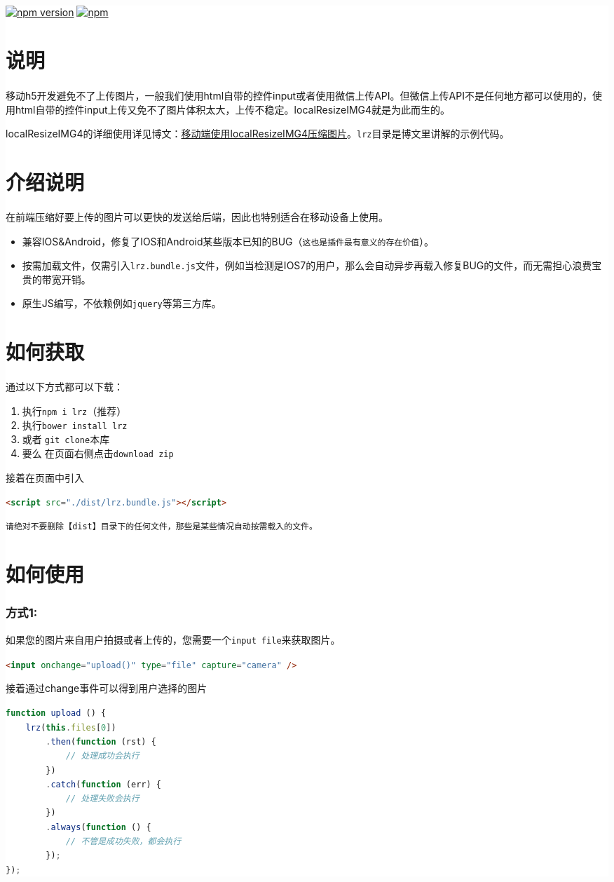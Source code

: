 
[![npm version](https://img.shields.io/npm/v/lrz.svg)](https://www.npmjs.com/package/lrz)
[![npm](https://img.shields.io/npm/l/express.svg)]()

# 说明
移动h5开发避免不了上传图片，一般我们使用html自带的控件input或者使用微信上传API。但微信上传API不是任何地方都可以使用的，使用html自带的控件input上传又免不了图片体积太大，上传不稳定。localResizeIMG4就是为此而生的。

localResizeIMG4的详细使用详见博文：[移动端使用localResizeIMG4压缩图片](http://www.cnblogs.com/52fhy/p/5355601.html)。`lrz`目录是博文里讲解的示例代码。


# 介绍说明
在前端压缩好要上传的图片可以更快的发送给后端，因此也特别适合在移动设备上使用。

* 兼容IOS&Android，修复了IOS和Android某些版本已知的BUG（`这也是插件最有意义的存在价值`）。

* 按需加载文件，仅需引入`lrz.bundle.js`文件，例如当检测是IOS7的用户，那么会自动异步再载入修复BUG的文件，而无需担心浪费宝贵的带宽开销。

* 原生JS编写，不依赖例如`jquery`等第三方库。

# 如何获取

通过以下方式都可以下载：

1. 执行`npm i lrz`（推荐）
2. 执行`bower install lrz`
3. 或者 `git clone`本库
4. 要么 在页面右侧点击`download zip`

接着在页面中引入
```html
<script src="./dist/lrz.bundle.js"></script>
```
`请绝对不要删除【dist】目录下的任何文件，那些是某些情况自动按需载入的文件。`

# 如何使用

### 方式1:

如果您的图片来自用户拍摄或者上传的，您需要一个`input file`来获取图片。

```html
<input onchange="upload()" type="file" capture="camera" />
```

接着通过change事件可以得到用户选择的图片
```js
function upload () {
    lrz(this.files[0])
        .then(function (rst) {
            // 处理成功会执行
        })
        .catch(function (err) {
            // 处理失败会执行
        })
        .always(function () {
            // 不管是成功失败，都会执行
        });
});
```

